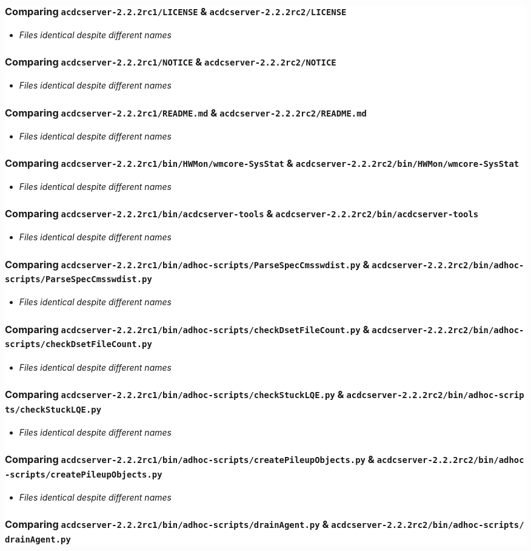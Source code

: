 ### Comparing `acdcserver-2.2.2rc1/LICENSE` & `acdcserver-2.2.2rc2/LICENSE`

 * *Files identical despite different names*

### Comparing `acdcserver-2.2.2rc1/NOTICE` & `acdcserver-2.2.2rc2/NOTICE`

 * *Files identical despite different names*

### Comparing `acdcserver-2.2.2rc1/README.md` & `acdcserver-2.2.2rc2/README.md`

 * *Files identical despite different names*

### Comparing `acdcserver-2.2.2rc1/bin/HWMon/wmcore-SysStat` & `acdcserver-2.2.2rc2/bin/HWMon/wmcore-SysStat`

 * *Files identical despite different names*

### Comparing `acdcserver-2.2.2rc1/bin/acdcserver-tools` & `acdcserver-2.2.2rc2/bin/acdcserver-tools`

 * *Files identical despite different names*

### Comparing `acdcserver-2.2.2rc1/bin/adhoc-scripts/ParseSpecCmsswdist.py` & `acdcserver-2.2.2rc2/bin/adhoc-scripts/ParseSpecCmsswdist.py`

 * *Files identical despite different names*

### Comparing `acdcserver-2.2.2rc1/bin/adhoc-scripts/checkDsetFileCount.py` & `acdcserver-2.2.2rc2/bin/adhoc-scripts/checkDsetFileCount.py`

 * *Files identical despite different names*

### Comparing `acdcserver-2.2.2rc1/bin/adhoc-scripts/checkStuckLQE.py` & `acdcserver-2.2.2rc2/bin/adhoc-scripts/checkStuckLQE.py`

 * *Files identical despite different names*

### Comparing `acdcserver-2.2.2rc1/bin/adhoc-scripts/createPileupObjects.py` & `acdcserver-2.2.2rc2/bin/adhoc-scripts/createPileupObjects.py`

 * *Files identical despite different names*

### Comparing `acdcserver-2.2.2rc1/bin/adhoc-scripts/drainAgent.py` & `acdcserver-2.2.2rc2/bin/adhoc-scripts/drainAgent.py`

